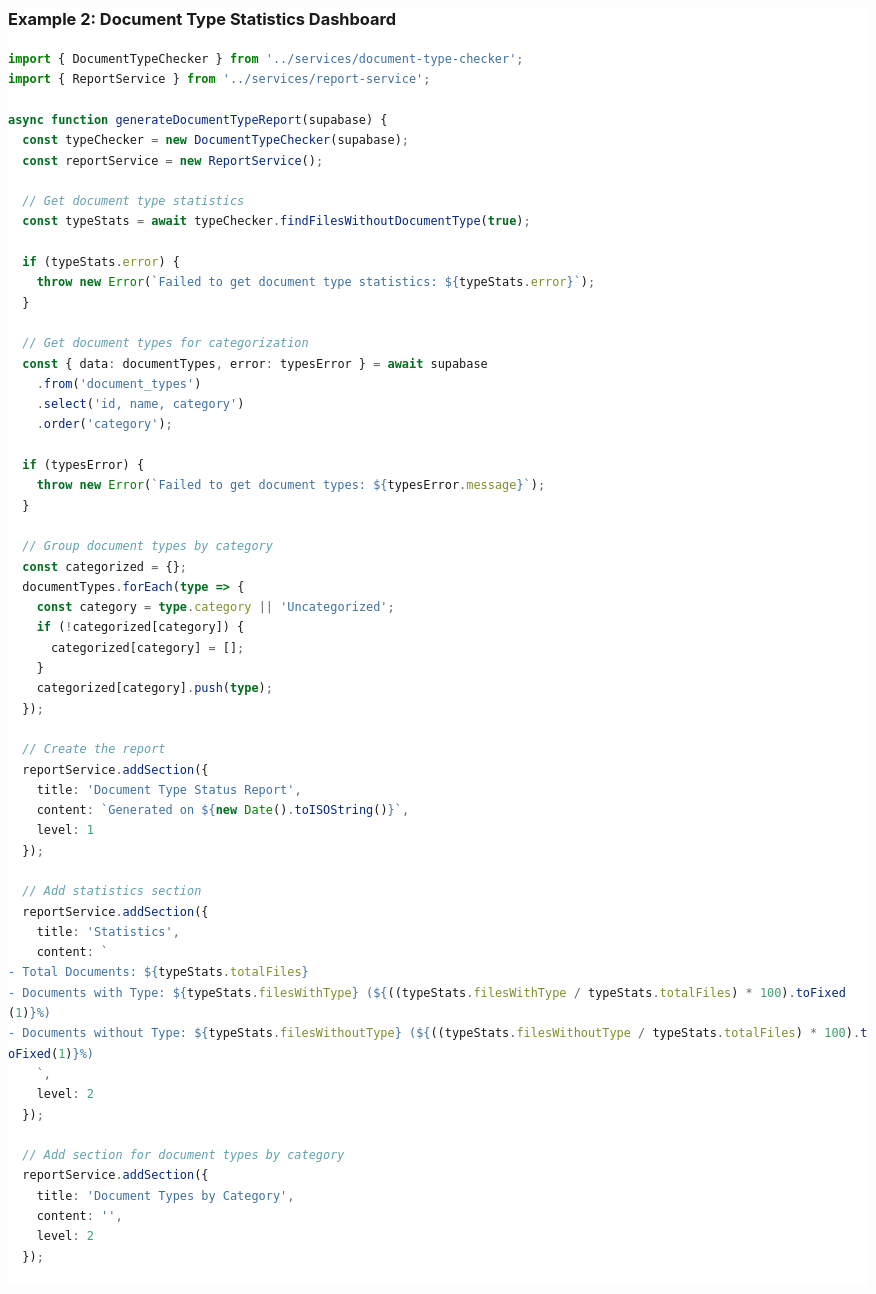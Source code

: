 ### Example 2: Document Type Statistics Dashboard
```typescript
import { DocumentTypeChecker } from '../services/document-type-checker';
import { ReportService } from '../services/report-service';

async function generateDocumentTypeReport(supabase) {
  const typeChecker = new DocumentTypeChecker(supabase);
  const reportService = new ReportService();
  
  // Get document type statistics
  const typeStats = await typeChecker.findFilesWithoutDocumentType(true);
  
  if (typeStats.error) {
    throw new Error(`Failed to get document type statistics: ${typeStats.error}`);
  }
  
  // Get document types for categorization
  const { data: documentTypes, error: typesError } = await supabase
    .from('document_types')
    .select('id, name, category')
    .order('category');
    
  if (typesError) {
    throw new Error(`Failed to get document types: ${typesError.message}`);
  }
  
  // Group document types by category
  const categorized = {};
  documentTypes.forEach(type => {
    const category = type.category || 'Uncategorized';
    if (!categorized[category]) {
      categorized[category] = [];
    }
    categorized[category].push(type);
  });
  
  // Create the report
  reportService.addSection({
    title: 'Document Type Status Report',
    content: `Generated on ${new Date().toISOString()}`,
    level: 1
  });
  
  // Add statistics section
  reportService.addSection({
    title: 'Statistics',
    content: `
- Total Documents: ${typeStats.totalFiles}
- Documents with Type: ${typeStats.filesWithType} (${((typeStats.filesWithType / typeStats.totalFiles) * 100).toFixed(1)}%)
- Documents without Type: ${typeStats.filesWithoutType} (${((typeStats.filesWithoutType / typeStats.totalFiles) * 100).toFixed(1)}%)
    `,
    level: 2
  });
  
  // Add section for document types by category
  reportService.addSection({
    title: 'Document Types by Category',
    content: '',
    level: 2
  });
  
```